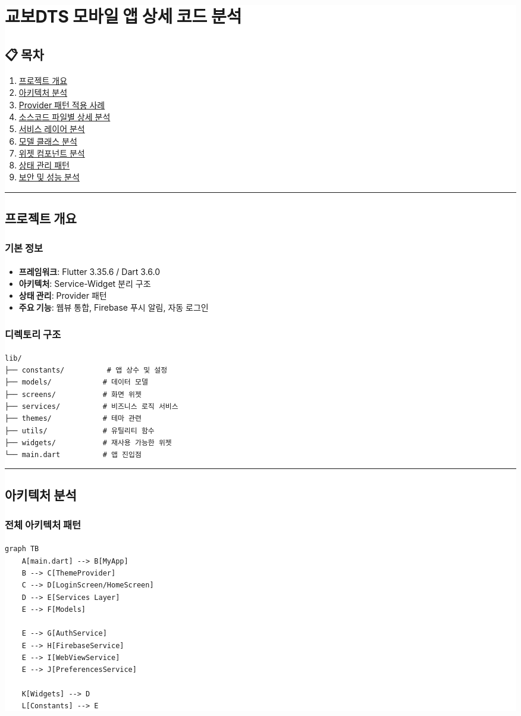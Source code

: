 # 교보DTS 모바일 앱 상세 코드 분석

## 📋 목차
1. [프로젝트 개요](#프로젝트-개요)
2. [아키텍처 분석](#아키텍처-분석)
3. [Provider 패턴 적용 사례](#provider-패턴-적용-사례)
4. [소스코드 파일별 상세 분석](#소스코드-파일별-상세-분석)
5. [서비스 레이어 분석](#서비스-레이어-분석)
6. [모델 클래스 분석](#모델-클래스-분석)
7. [위젯 컴포넌트 분석](#위젯-컴포넌트-분석)
8. [상태 관리 패턴](#상태-관리-패턴)
9. [보안 및 성능 분석](#보안-및-성능-분석)

---

## 프로젝트 개요

### 기본 정보
- **프레임워크**: Flutter 3.35.6 / Dart 3.6.0
- **아키텍처**: Service-Widget 분리 구조
- **상태 관리**: Provider 패턴
- **주요 기능**: 웹뷰 통합, Firebase 푸시 알림, 자동 로그인

### 디렉토리 구조
```
lib/
├── constants/          # 앱 상수 및 설정
├── models/            # 데이터 모델
├── screens/           # 화면 위젯
├── services/          # 비즈니스 로직 서비스
├── themes/            # 테마 관련
├── utils/             # 유틸리티 함수
├── widgets/           # 재사용 가능한 위젯
└── main.dart          # 앱 진입점
```

---

## 아키텍처 분석

### 전체 아키텍처 패턴

```mermaid
graph TB
    A[main.dart] --> B[MyApp]
    B --> C[ThemeProvider]
    C --> D[LoginScreen/HomeScreen]
    D --> E[Services Layer]
    E --> F[Models]
    
    E --> G[AuthService]
    E --> H[FirebaseService]
    E --> I[WebViewService]
    E --> J[PreferencesService]
    
    K[Widgets] --> D
    L[Constants] --> E
```
